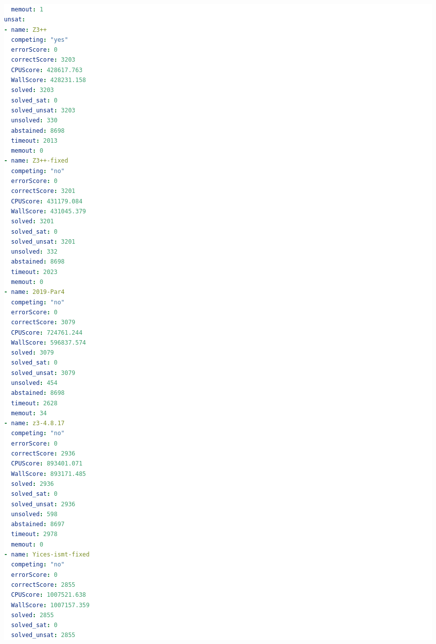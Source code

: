 ```yaml
  memout: 1
unsat:
- name: Z3++
  competing: "yes"
  errorScore: 0
  correctScore: 3203
  CPUScore: 428617.763
  WallScore: 428231.158
  solved: 3203
  solved_sat: 0
  solved_unsat: 3203
  unsolved: 330
  abstained: 8698
  timeout: 2013
  memout: 0
- name: Z3++-fixed
  competing: "no"
  errorScore: 0
  correctScore: 3201
  CPUScore: 431179.084
  WallScore: 431045.379
  solved: 3201
  solved_sat: 0
  solved_unsat: 3201
  unsolved: 332
  abstained: 8698
  timeout: 2023
  memout: 0
- name: 2019-Par4
  competing: "no"
  errorScore: 0
  correctScore: 3079
  CPUScore: 724761.244
  WallScore: 596837.574
  solved: 3079
  solved_sat: 0
  solved_unsat: 3079
  unsolved: 454
  abstained: 8698
  timeout: 2628
  memout: 34
- name: z3-4.8.17
  competing: "no"
  errorScore: 0
  correctScore: 2936
  CPUScore: 893401.071
  WallScore: 893171.485
  solved: 2936
  solved_sat: 0
  solved_unsat: 2936
  unsolved: 598
  abstained: 8697
  timeout: 2978
  memout: 0
- name: Yices-ismt-fixed
  competing: "no"
  errorScore: 0
  correctScore: 2855
  CPUScore: 1007521.638
  WallScore: 1007157.359
  solved: 2855
  solved_sat: 0
  solved_unsat: 2855
```
